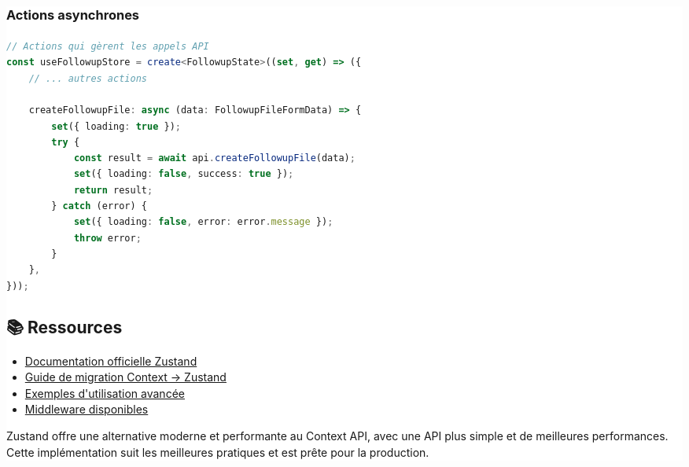 ### Actions asynchrones

```typescript
// Actions qui gèrent les appels API
const useFollowupStore = create<FollowupState>((set, get) => ({
    // ... autres actions

    createFollowupFile: async (data: FollowupFileFormData) => {
        set({ loading: true });
        try {
            const result = await api.createFollowupFile(data);
            set({ loading: false, success: true });
            return result;
        } catch (error) {
            set({ loading: false, error: error.message });
            throw error;
        }
    },
}));
```

## 📚 Ressources

-   [Documentation officielle Zustand](https://github.com/pmndrs/zustand)
-   [Guide de migration Context → Zustand](https://docs.pmnd.rs/zustand/guides/migrating-from-context)
-   [Exemples d'utilisation avancée](https://github.com/pmndrs/zustand/tree/main/examples)
-   [Middleware disponibles](https://github.com/pmndrs/zustand/tree/main/src/middleware)

Zustand offre une alternative moderne et performante au Context API, avec une API plus simple et de meilleures performances. Cette implémentation suit les meilleures pratiques et est prête pour la production.
